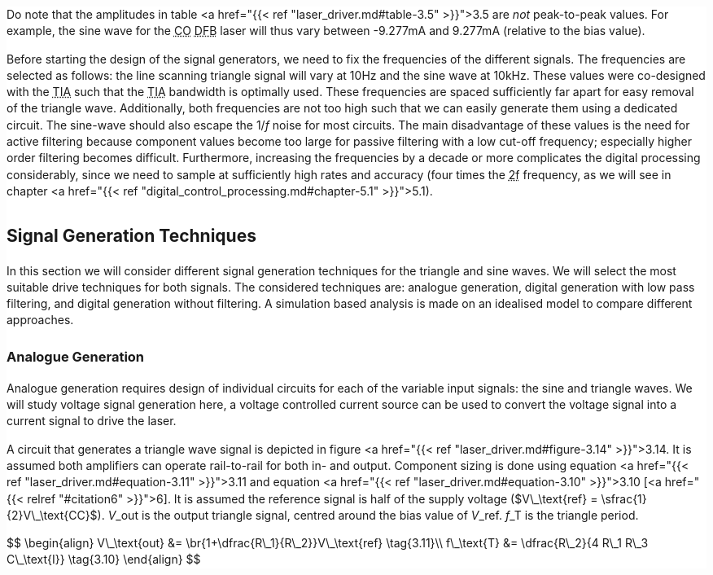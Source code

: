 
Do note that the amplitudes in table <a href="{{< ref "laser_driver.md#table-3.5" >}}">3.5</a> are _not_ peak-to-peak values. For example, the sine wave for the <abbr title="Carbon Monoxide">CO</abbr> <abbr title="Distributed Feedback (Laser)">DFB</abbr> laser will thus vary between -9.277mA and 9.277mA (relative to the bias value). 

Before starting the design of the signal generators, we need to fix the frequencies of the different signals. The frequencies are selected as follows: the line scanning triangle signal will vary at 10Hz and the sine wave at 10kHz. These values were co-designed with the <abbr title="Transimpedance Amplifier">TIA</abbr> such that the <abbr title="Transimpedance Amplifier">TIA</abbr> bandwidth is optimally used. These frequencies are spaced sufficiently far apart for easy removal of the triangle wave. Additionally, both frequencies are not too high such that we can easily generate them using a dedicated circuit. The sine-wave should also escape the $1/f$ noise for most circuits. The main disadvantage of these values is the need for active filtering because component values become too large for passive filtering with a low cut-off frequency; especially higher order filtering becomes difficult. Furthermore, increasing the frequencies by a decade or more complicates the digital processing considerably, since we need to sample at sufficiently high rates and accuracy (four times the <abbr title="Second Order Harmonic">2f</abbr> frequency, as we will see in chapter <a href="{{< ref "digital_control_processing.md#chapter-5.1" >}}">5.1</a>).

<h2 id="section-3.4">Signal Generation Techniques</h2>

In this section we will consider different signal generation techniques for the triangle and sine waves. We will select the most suitable drive techniques for both signals. The considered techniques are: analogue generation, digital generation with low pass filtering, and digital generation without filtering. A simulation based analysis is made on an idealised model to compare different approaches.

<h3>Analogue Generation</h3>

Analogue generation requires design of individual circuits for each of the variable input signals: the sine and triangle waves. We will study voltage signal generation here, a voltage controlled current source can be used to convert the voltage signal into a current signal to drive the laser.

A circuit that generates a triangle wave signal is depicted in figure <a href="{{< ref "laser_driver.md#figure-3.14" >}}">3.14</a>. It is assumed both amplifiers can operate rail-to-rail for both in- and output. Component sizing is done using equation <a href="{{< ref "laser_driver.md#equation-3.11" >}}">3.11</a> and equation <a href="{{< ref "laser_driver.md#equation-3.10" >}}">3.10</a> [<a href="{{< relref "#citation6" >}}">6</a>]. It is assumed the reference signal is half of the supply voltage ($V\_\text{ref} = \sfrac{1}{2}V\_\text{CC}$). $V\_\text{out}$ is the output triangle signal, centred around the bias value of $V\_\text{ref}$. $f\_\text{T}$ is the triangle period. 

<div>
$$
\begin{align}
V\_\text{out} &= \br{1+\dfrac{R\_1}{R\_2}}V\_\text{ref}
\tag{3.11}\\
f\_\text{T} &= \dfrac{R\_2}{4 R\_1 R\_3 C\_\text{I}} \tag{3.10}
\end{align}
$$
</div>




<figure id="figure-3.14">